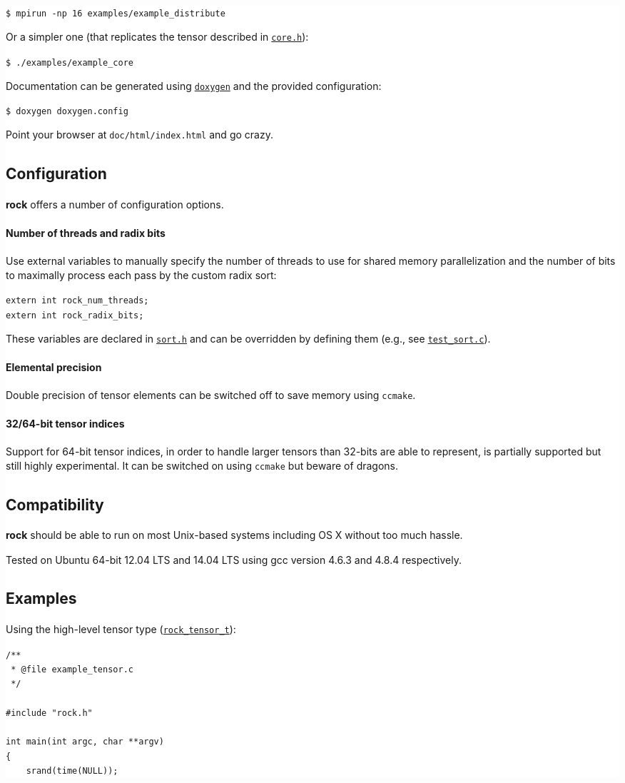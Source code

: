     $ mpirun -np 16 examples/example_distribute

Or a simpler one (that replicates the tensor described in [`core.h`](src/core.h)):

    $ ./examples/example_core

Documentation can be generated using [`doxygen`](http://www.stack.nl/~dimitri/doxygen/) and the provided configuration:

    $ doxygen doxygen.config

Point your browser at `doc/html/index.html` and go crazy.

Configuration
-------------

**rock** offers a number of configuration options.

#### Number of threads and radix bits

Use external variables to manually specify the number of threads to use for shared memory parallelization and the number of bits to maximally process each pass by the custom radix sort:

    extern int rock_num_threads;
    extern int rock_radix_bits;

These variables are declared in [`sort.h`](src/sort.h) and can be overridden by defining them (e.g., see [`test_sort.c`](tests/test_sort.c)).

#### Elemental precision
Double precision of tensor elements can be switched off to save memory using `ccmake`.

#### 32/64-bit tensor indices
Support for 64-bit tensor indices, in order to handle larger tensors than 32-bits are able to represent, is partially supported but still highly experimental. It can be switched on using `ccmake` but beware of dragons.

Compatibility
-------------

**rock** should be able to run on most Unix-based systems including OS X without too much hassle.

Tested on Ubuntu 64-bit 12.04 LTS and 14.04 LTS using gcc version 4.6.3 and 4.8.4 respectively.

Examples
--------

Using the high-level tensor type ([`rock_tensor_t`](src/tensor.h)):

    /**
     * @file example_tensor.c
     */

    #include "rock.h"

    int main(int argc, char **argv)
    {
        srand(time(NULL));
